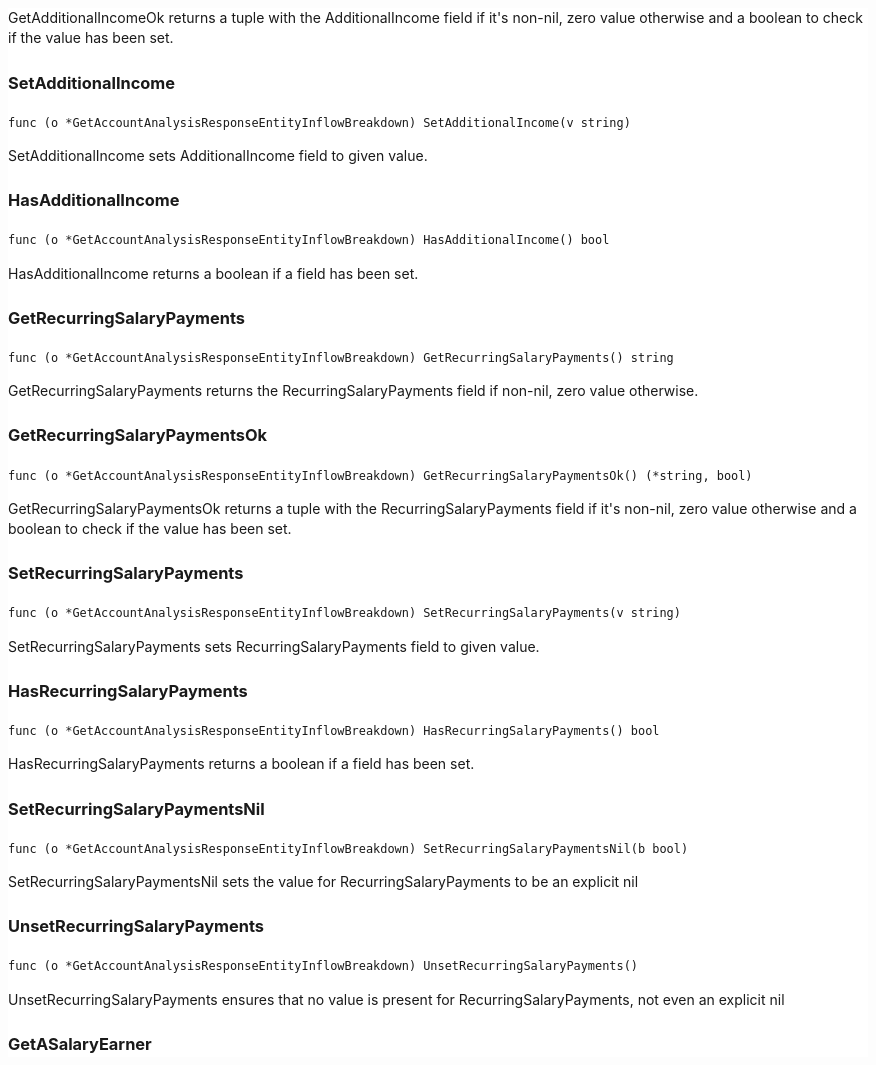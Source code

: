 GetAdditionalIncomeOk returns a tuple with the AdditionalIncome field if it's non-nil, zero value otherwise
and a boolean to check if the value has been set.

### SetAdditionalIncome

`func (o *GetAccountAnalysisResponseEntityInflowBreakdown) SetAdditionalIncome(v string)`

SetAdditionalIncome sets AdditionalIncome field to given value.

### HasAdditionalIncome

`func (o *GetAccountAnalysisResponseEntityInflowBreakdown) HasAdditionalIncome() bool`

HasAdditionalIncome returns a boolean if a field has been set.

### GetRecurringSalaryPayments

`func (o *GetAccountAnalysisResponseEntityInflowBreakdown) GetRecurringSalaryPayments() string`

GetRecurringSalaryPayments returns the RecurringSalaryPayments field if non-nil, zero value otherwise.

### GetRecurringSalaryPaymentsOk

`func (o *GetAccountAnalysisResponseEntityInflowBreakdown) GetRecurringSalaryPaymentsOk() (*string, bool)`

GetRecurringSalaryPaymentsOk returns a tuple with the RecurringSalaryPayments field if it's non-nil, zero value otherwise
and a boolean to check if the value has been set.

### SetRecurringSalaryPayments

`func (o *GetAccountAnalysisResponseEntityInflowBreakdown) SetRecurringSalaryPayments(v string)`

SetRecurringSalaryPayments sets RecurringSalaryPayments field to given value.

### HasRecurringSalaryPayments

`func (o *GetAccountAnalysisResponseEntityInflowBreakdown) HasRecurringSalaryPayments() bool`

HasRecurringSalaryPayments returns a boolean if a field has been set.

### SetRecurringSalaryPaymentsNil

`func (o *GetAccountAnalysisResponseEntityInflowBreakdown) SetRecurringSalaryPaymentsNil(b bool)`

 SetRecurringSalaryPaymentsNil sets the value for RecurringSalaryPayments to be an explicit nil

### UnsetRecurringSalaryPayments
`func (o *GetAccountAnalysisResponseEntityInflowBreakdown) UnsetRecurringSalaryPayments()`

UnsetRecurringSalaryPayments ensures that no value is present for RecurringSalaryPayments, not even an explicit nil
### GetASalaryEarner
